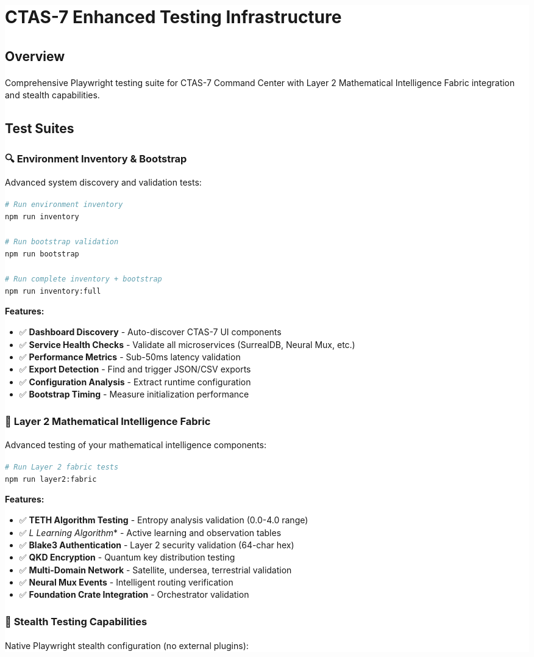 # CTAS-7 Enhanced Testing Infrastructure

## Overview

Comprehensive Playwright testing suite for CTAS-7 Command Center with Layer 2 Mathematical Intelligence Fabric integration and stealth capabilities.

## Test Suites

### 🔍 **Environment Inventory & Bootstrap**
Advanced system discovery and validation tests:

```bash
# Run environment inventory
npm run inventory

# Run bootstrap validation
npm run bootstrap

# Run complete inventory + bootstrap
npm run inventory:full
```

**Features:**
- ✅ **Dashboard Discovery** - Auto-discover CTAS-7 UI components
- ✅ **Service Health Checks** - Validate all microservices (SurrealDB, Neural Mux, etc.)
- ✅ **Performance Metrics** - Sub-50ms latency validation
- ✅ **Export Detection** - Find and trigger JSON/CSV exports
- ✅ **Configuration Analysis** - Extract runtime configuration
- ✅ **Bootstrap Timing** - Measure initialization performance

### 🧠 **Layer 2 Mathematical Intelligence Fabric**
Advanced testing of your mathematical intelligence components:

```bash
# Run Layer 2 fabric tests
npm run layer2:fabric
```

**Features:**
- ✅ **TETH Algorithm Testing** - Entropy analysis validation (0.0-4.0 range)
- ✅ **L* Learning Algorithm** - Active learning and observation tables
- ✅ **Blake3 Authentication** - Layer 2 security validation (64-char hex)
- ✅ **QKD Encryption** - Quantum key distribution testing
- ✅ **Multi-Domain Network** - Satellite, undersea, terrestrial validation
- ✅ **Neural Mux Events** - Intelligent routing verification
- ✅ **Foundation Crate Integration** - Orchestrator validation

### 🥷 **Stealth Testing Capabilities**
Native Playwright stealth configuration (no external plugins):
